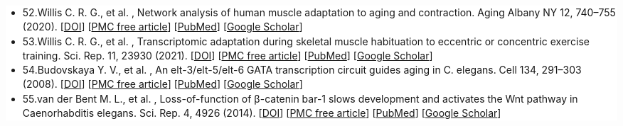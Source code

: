 *   52.Willis C. R. G., et al. , Network analysis of human muscle adaptation to aging and contraction. Aging Albany NY 12, 740–755 (2020). \[[DOI](https://doi.org/10.18632/aging.102653)\] \[[PMC free article](https://www.ncbi.nlm.nih.gov/articles/PMC6977671/)\] \[[PubMed](https://pubmed.ncbi.nlm.nih.gov/31910159/)\] \[[Google Scholar](https://scholar.google.com/scholar_lookup?journal=Aging%20Albany%20NY&title=Network%20analysis%20of%20human%20muscle%20adaptation%20to%20aging%20and%20contraction&volume=12&publication_year=2020&pages=740-755&pmid=31910159&doi=10.18632/aging.102653&)\]
*   53.Willis C. R. G., et al. , Transcriptomic adaptation during skeletal muscle habituation to eccentric or concentric exercise training. Sci. Rep. 11, 23930 (2021). \[[DOI](https://doi.org/10.1038/s41598-021-03393-7)\] \[[PMC free article](https://www.ncbi.nlm.nih.gov/articles/PMC8671437/)\] \[[PubMed](https://pubmed.ncbi.nlm.nih.gov/34907264/)\] \[[Google Scholar](https://scholar.google.com/scholar_lookup?journal=Sci.%20Rep.&title=Transcriptomic%20adaptation%20during%20skeletal%20muscle%20habituation%20to%20eccentric%20or%20concentric%20exercise%20training&volume=11&publication_year=2021&pages=23930&pmid=34907264&doi=10.1038/s41598-021-03393-7&)\]
*   54.Budovskaya Y. V., et al. , An elt-3/elt-5/elt-6 GATA transcription circuit guides aging in C. elegans. Cell 134, 291–303 (2008). \[[DOI](https://doi.org/10.1016/j.cell.2008.05.044)\] \[[PMC free article](https://www.ncbi.nlm.nih.gov/articles/PMC4719053/)\] \[[PubMed](https://pubmed.ncbi.nlm.nih.gov/18662544/)\] \[[Google Scholar](https://scholar.google.com/scholar_lookup?journal=Cell&title=An%20elt-3/elt-5/elt-6%20GATA%20transcription%20circuit%20guides%20aging%20in%20C.%20elegans&volume=134&publication_year=2008&pages=291-303&pmid=18662544&doi=10.1016/j.cell.2008.05.044&)\]
*   55.van der Bent M. L., et al. , Loss-of-function of β-catenin bar-1 slows development and activates the Wnt pathway in Caenorhabditis elegans. Sci. Rep. 4, 4926 (2014). \[[DOI](https://doi.org/10.1038/srep04926)\] \[[PMC free article](https://www.ncbi.nlm.nih.gov/articles/PMC4019968/)\] \[[PubMed](https://pubmed.ncbi.nlm.nih.gov/24819947/)\] \[[Google Scholar](https://scholar.google.com/scholar_lookup?journal=Sci.%20Rep.&title=Loss-of-function%20of%20%CE%B2-catenin%20bar-1%20slows%20development%20and%20activates%20the%20Wnt%20pathway%20in%20Caenorhabditis%20elegans&volume=4&publication_year=2014&pages=4926&pmid=24819947&doi=10.1038/srep04926&)\]
